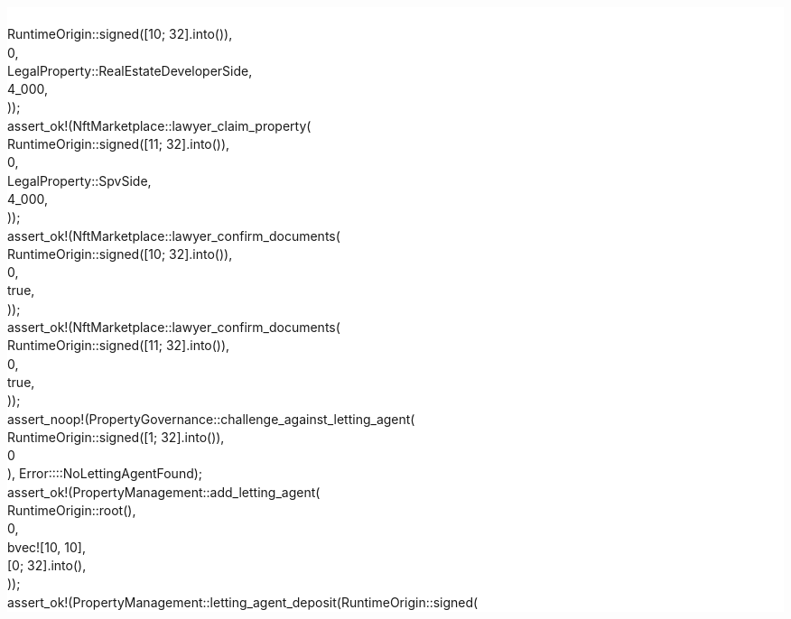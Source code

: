 \
RuntimeOrigin::signed(\[10; 32].into()),
\
0,
\
LegalProperty::RealEstateDeveloperSide,
\
4\_000,
\
));
\
assert\_ok!(NftMarketplace::lawyer\_claim\_property(
\
RuntimeOrigin::signed(\[11; 32].into()),
\
0,
\
LegalProperty::SpvSide,
\
4\_000,
\
));
\
assert\_ok!(NftMarketplace::lawyer\_confirm\_documents(
\
RuntimeOrigin::signed(\[10; 32].into()),
\
0,
\
true,
\
));
\
assert\_ok!(NftMarketplace::lawyer\_confirm\_documents(
\
RuntimeOrigin::signed(\[11; 32].into()),
\
0,
\
true,
\
));
\
assert\_noop!(PropertyGovernance::challenge\_against\_letting\_agent(
\
RuntimeOrigin::signed(\[1; 32].into()),
\
0
\
), Error::::NoLettingAgentFound);
\
assert\_ok!(PropertyManagement::add\_letting\_agent(
\
RuntimeOrigin::root(),
\
0,
\
bvec!\[10, 10],
\
\[0; 32].into(),
\
));
\
assert\_ok!(PropertyManagement::letting\_agent\_deposit(RuntimeOrigin::signed(